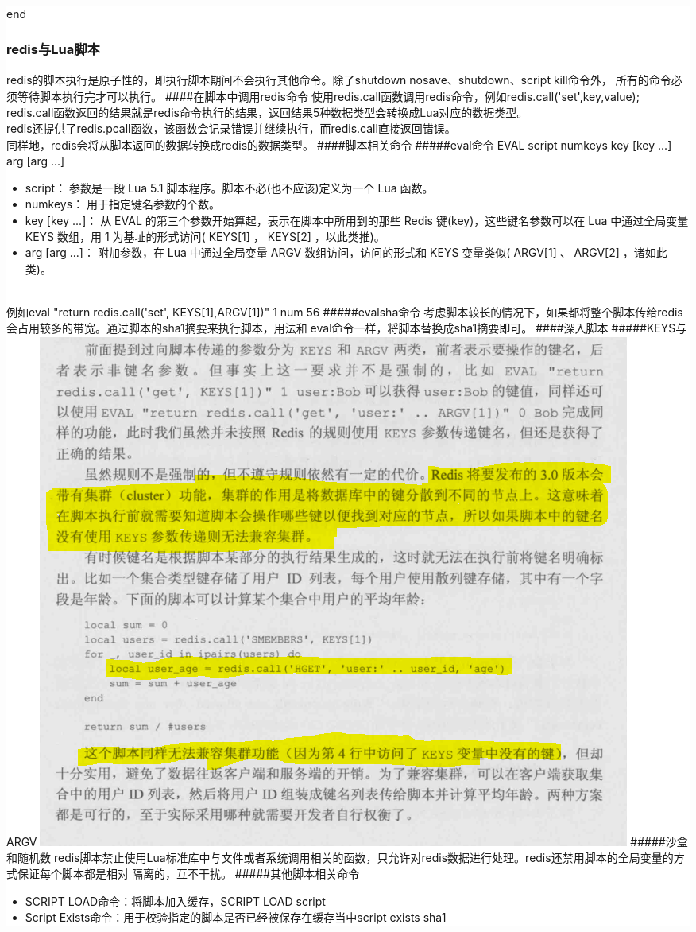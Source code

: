 end
### redis与Lua脚本
redis的脚本执行是原子性的，即执行脚本期间不会执行其他命令。除了shutdown nosave、shutdown、script kill命令外，
所有的命令必须等待脚本执行完才可以执行。
####在脚本中调用redis命令
使用redis.call函数调用redis命令，例如redis.call('set',key,value);<br>
redis.call函数返回的结果就是redis命令执行的结果，返回结果5种数据类型会转换成Lua对应的数据类型。<br>
redis还提供了redis.pcall函数，该函数会记录错误并继续执行，而redis.call直接返回错误。<br>
同样地，redis会将从脚本返回的数据转换成redis的数据类型。
####脚本相关命令
#####eval命令
 EVAL script numkeys key [key ...] arg [arg ...]<br>
- script： 参数是一段 Lua 5.1 脚本程序。脚本不必(也不应该)定义为一个 Lua 函数。
- numkeys： 用于指定键名参数的个数。
- key [key ...]： 从 EVAL 的第三个参数开始算起，表示在脚本中所用到的那些 Redis 键(key)，这些键名参数可以在 Lua 中通过全局变量 KEYS 数组，用 1 为基址的形式访问( KEYS[1] ， KEYS[2] ，以此类推)。
- arg [arg ...]： 附加参数，在 Lua 中通过全局变量 ARGV 数组访问，访问的形式和 KEYS 变量类似( ARGV[1] 、 ARGV[2] ，诸如此类)。

<br>例如eval "return redis.call('set', KEYS[1],ARGV[1])" 1 num 56
#####evalsha命令
考虑脚本较长的情况下，如果都将整个脚本传给redis会占用较多的带宽。通过脚本的sha1摘要来执行脚本，用法和
eval命令一样，将脚本替换成sha1摘要即可。
####深入脚本
#####KEYS与ARGV
![redis的EVAL命令的EVAL和ARGV参数](../redis/redis的EVAL命令的EVAL和ARGV参数.jpg)
#####沙盒和随机数
redis脚本禁止使用Lua标准库中与文件或者系统调用相关的函数，只允许对redis数据进行处理。redis还禁用脚本的全局变量的方式保证每个脚本都是相对
隔离的，互不干扰。
#####其他脚本相关命令
- SCRIPT LOAD命令：将脚本加入缓存，SCRIPT LOAD script
- Script Exists命令：用于校验指定的脚本是否已经被保存在缓存当中script exists sha1
